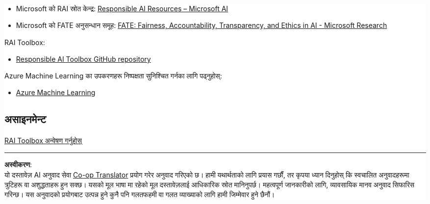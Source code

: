 - Microsoft को RAI स्रोत केन्द्र: [Responsible AI Resources – Microsoft AI](https://www.microsoft.com/ai/responsible-ai-resources?activetab=pivot1%3aprimaryr4) 

- Microsoft को FATE अनुसन्धान समूह: [FATE: Fairness, Accountability, Transparency, and Ethics in AI - Microsoft Research](https://www.microsoft.com/research/theme/fate/) 

RAI Toolbox: 

- [Responsible AI Toolbox GitHub repository](https://github.com/microsoft/responsible-ai-toolbox)

Azure Machine Learning का उपकरणहरू निष्पक्षता सुनिश्चित गर्नका लागि पढ्नुहोस्:

- [Azure Machine Learning](https://docs.microsoft.com/azure/machine-learning/concept-fairness-ml?WT.mc_id=academic-77952-leestott) 

## असाइनमेन्ट

[RAI Toolbox अन्वेषण गर्नुहोस्](assignment.md)

---

**अस्वीकरण**:  
यो दस्तावेज़ AI अनुवाद सेवा [Co-op Translator](https://github.com/Azure/co-op-translator) प्रयोग गरेर अनुवाद गरिएको छ। हामी यथार्थताको लागि प्रयास गर्छौं, तर कृपया ध्यान दिनुहोस् कि स्वचालित अनुवादहरूमा त्रुटिहरू वा अशुद्धताहरू हुन सक्छ। यसको मूल भाषा मा रहेको मूल दस्तावेज़लाई आधिकारिक स्रोत मानिनुपर्छ। महत्वपूर्ण जानकारीको लागि, व्यावसायिक मानव अनुवाद सिफारिस गरिन्छ। यस अनुवादको प्रयोगबाट उत्पन्न हुने कुनै पनि गलतफहमी वा गलत व्याख्याको लागि हामी जिम्मेवार हुने छैनौं।